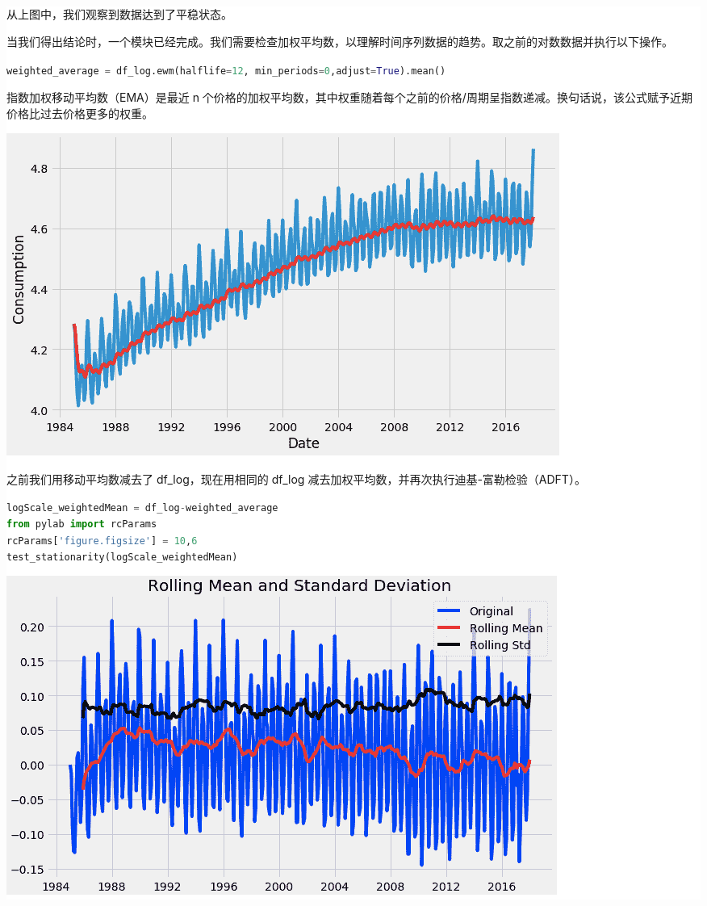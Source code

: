 从上图中，我们观察到数据达到了平稳状态。

当我们得出结论时，一个模块已经完成。我们需要检查加权平均数，以理解时间序列数据的趋势。取之前的对数数据并执行以下操作。

```py
weighted_average = df_log.ewm(halflife=12, min_periods=0,adjust=True).mean()
```

指数加权移动平均数（EMA）是最近 n 个价格的加权平均数，其中权重随着每个之前的价格/周期呈指数递减。换句话说，该公式赋予近期价格比过去价格更多的权重。

![](img/962926beaef8ee29c67564bc8f4558c2.png)

之前我们用移动平均数减去了 df_log，现在用相同的 df_log 减去加权平均数，并再次执行迪基-富勒检验（ADFT）。

```py
logScale_weightedMean = df_log-weighted_average
from pylab import rcParams
rcParams['figure.figsize'] = 10,6
test_stationarity(logScale_weightedMean)
```

![](img/e1539dc78ec0593da27f1b930de78526.png)
